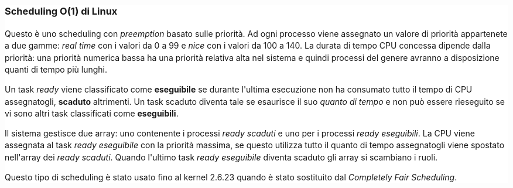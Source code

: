 ### Scheduling O(1) di Linux

Questo è uno scheduling con _preemption_ basato sulle priorità. Ad ogni processo viene assegnato un valore di priorità appartenete a due gamme: _real time_ con i valori da 0 a 99 e _nice_ con i valori da 100 a 140. La durata di tempo CPU concessa dipende dalla priorità: una priorità numerica bassa ha una priorità relativa alta nel sistema e quindi processi del genere avranno a disposizione quanti di tempo più lunghi.

Un task _ready_ viene classificato come **eseguibile** se durante l'ultima esecuzione non ha consumato tutto il tempo di CPU assegnatogli, **scaduto** altrimenti. Un task scaduto diventa tale se esaurisce il suo _quanto di tempo_ e non può essere rieseguito se vi sono altri task classificati come **eseguibili**.

Il sistema gestisce due array: uno contenente i processi _ready scaduti_ e uno per i processi _ready eseguibili_. La CPU viene assegnata al task _ready eseguibile_ con la priorità massima, se questo utilizza tutto il quanto di tempo assegnatogli viene spostato nell'array dei _ready scaduti_. Quando l'ultimo task _ready eseguibile_ diventa scaduto gli array si scambiano i ruoli.

Questo tipo di scheduling è stato usato fino al kernel 2.6.23 quando è stato sostituito dal _Completely Fair Scheduling_.
